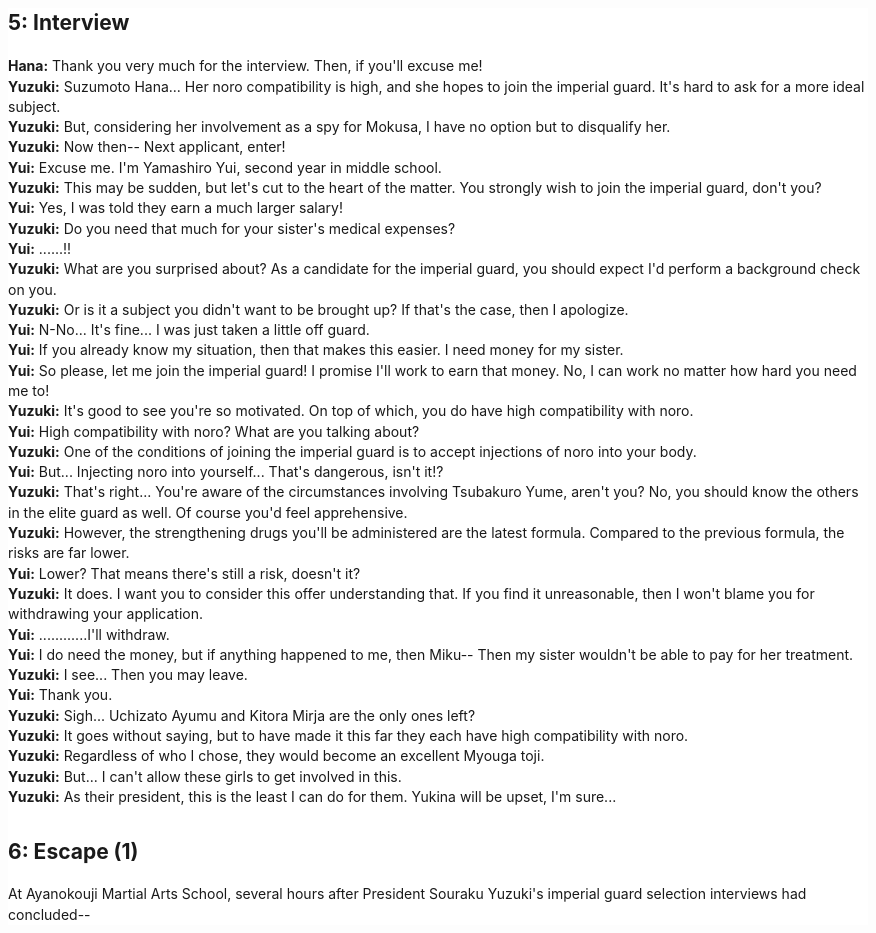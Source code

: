 ## 5: Interview
**Hana:** Thank you very much for the interview\. Then, if you'll excuse me\!  
**Yuzuki:** Suzumoto Hana\.\.\. Her noro compatibility is high, and she hopes to join the imperial guard\. It's hard to ask for a more ideal subject\.  
**Yuzuki:** But, considering her involvement as a spy for Mokusa, I have no option but to disqualify her\.  
**Yuzuki:** Now then-- Next applicant, enter\!  
**Yui:** Excuse me\. I'm Yamashiro Yui, second year in middle school\.  
**Yuzuki:** This may be sudden, but let's cut to the heart of the matter\. You strongly wish to join the imperial guard, don't you?  
**Yui:** Yes, I was told they earn a much larger salary\!  
**Yuzuki:** Do you need that much for your sister's medical expenses?  
**Yui:** \.\.\.\.\.\.\!\!  
**Yuzuki:** What are you surprised about? As a candidate for the imperial guard, you should expect I'd perform a background check on you\.  
**Yuzuki:** Or is it a subject you didn't want to be brought up? If that's the case, then I apologize\.  
**Yui:** N-No\.\.\. It's fine\.\.\. I was just taken a little off guard\.  
**Yui:** If you already know my situation, then that makes this easier\. I need money for my sister\.  
**Yui:** So please, let me join the imperial guard\! I promise I'll work to earn that money\. No, I can work no matter how hard you need me to\!  
**Yuzuki:** It's good to see you're so motivated\. On top of which, you do have high compatibility with noro\.  
**Yui:** High compatibility with noro? What are you talking about?  
**Yuzuki:** One of the conditions of joining the imperial guard is to accept injections of noro into your body\.  
**Yui:** But\.\.\. Injecting noro into yourself\.\.\. That's dangerous, isn't it\!?  
**Yuzuki:** That's right\.\.\. You're aware of the circumstances involving Tsubakuro Yume, aren't you? No, you should know the others in the elite guard as well\. Of course you'd feel apprehensive\.  
**Yuzuki:** However, the strengthening drugs you'll be administered are the latest formula\. Compared to the previous formula, the risks are far lower\.  
**Yui:** Lower? That means there's still a risk, doesn't it?  
**Yuzuki:** It does\. I want you to consider this offer understanding that\. If you find it unreasonable, then I won't blame you for withdrawing your application\.  
**Yui:** \.\.\.\.\.\.\.\.\.\.\.\.I'll withdraw\.  
**Yui:** I do need the money, but if anything happened to me, then Miku-- Then my sister wouldn't be able to pay for her treatment\.  
**Yuzuki:** I see\.\.\. Then you may leave\.  
**Yui:** Thank you\.  
**Yuzuki:** Sigh\.\.\. Uchizato Ayumu and Kitora Mirja are the only ones left?  
**Yuzuki:** It goes without saying, but to have made it this far they each have high compatibility with noro\.  
**Yuzuki:** Regardless of who I chose, they would become an excellent Myouga toji\.  
**Yuzuki:** But\.\.\. I can't allow these girls to get involved in this\.  
**Yuzuki:** As their president, this is the least I can do for them\. Yukina will be upset, I'm sure\.\.\.  

## 6: Escape (1\)
At Ayanokouji Martial Arts School, several hours after President Souraku Yuzuki's imperial guard selection interviews had concluded--

